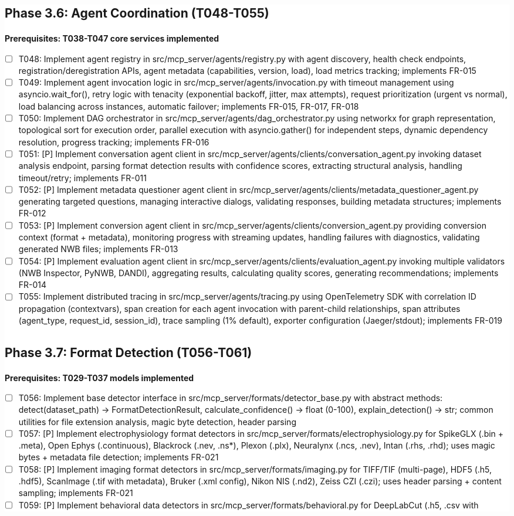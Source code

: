 ## Phase 3.6: Agent Coordination (T048-T055)

**Prerequisites: T038-T047 core services implemented**

- [ ] T048: Implement agent registry in src/mcp_server/agents/registry.py with
      agent discovery, health check endpoints, registration/deregistration APIs,
      agent metadata (capabilities, version, load), load metrics tracking;
      implements FR-015
- [ ] T049: Implement agent invocation logic in
      src/mcp_server/agents/invocation.py with timeout management using
      asyncio.wait_for(), retry logic with tenacity (exponential backoff,
      jitter, max attempts), request prioritization (urgent vs normal), load
      balancing across instances, automatic failover; implements FR-015, FR-017,
      FR-018
- [ ] T050: Implement DAG orchestrator in
      src/mcp_server/agents/dag_orchestrator.py using networkx for graph
      representation, topological sort for execution order, parallel execution
      with asyncio.gather() for independent steps, dynamic dependency
      resolution, progress tracking; implements FR-016
- [ ] T051: [P] Implement conversation agent client in
      src/mcp_server/agents/clients/conversation_agent.py invoking dataset
      analysis endpoint, parsing format detection results with confidence
      scores, extracting structural analysis, handling timeout/retry; implements
      FR-011
- [ ] T052: [P] Implement metadata questioner agent client in
      src/mcp_server/agents/clients/metadata_questioner_agent.py generating
      targeted questions, managing interactive dialogs, validating responses,
      building metadata structures; implements FR-012
- [ ] T053: [P] Implement conversion agent client in
      src/mcp_server/agents/clients/conversion_agent.py providing conversion
      context (format + metadata), monitoring progress with streaming updates,
      handling failures with diagnostics, validating generated NWB files;
      implements FR-013
- [ ] T054: [P] Implement evaluation agent client in
      src/mcp_server/agents/clients/evaluation_agent.py invoking multiple
      validators (NWB Inspector, PyNWB, DANDI), aggregating results, calculating
      quality scores, generating recommendations; implements FR-014
- [ ] T055: Implement distributed tracing in src/mcp_server/agents/tracing.py
      using OpenTelemetry SDK with correlation ID propagation (contextvars),
      span creation for each agent invocation with parent-child relationships,
      span attributes (agent_type, request_id, session_id), trace sampling (1%
      default), exporter configuration (Jaeger/stdout); implements FR-019

## Phase 3.7: Format Detection (T056-T061)

**Prerequisites: T029-T037 models implemented**

- [ ] T056: Implement base detector interface in
      src/mcp_server/formats/detector_base.py with abstract methods:
      detect(dataset_path) → FormatDetectionResult, calculate_confidence() →
      float (0-100), explain_detection() → str; common utilities for file
      extension analysis, magic byte detection, header parsing
- [ ] T057: [P] Implement electrophysiology format detectors in
      src/mcp_server/formats/electrophysiology.py for SpikeGLX (.bin + .meta),
      Open Ephys (.continuous), Blackrock (.nev, .ns\*), Plexon (.plx),
      Neuralynx (.ncs, .nev), Intan (.rhs, .rhd); uses magic bytes + metadata
      file detection; implements FR-021
- [ ] T058: [P] Implement imaging format detectors in
      src/mcp_server/formats/imaging.py for TIFF/TIF (multi-page), HDF5 (.h5,
      .hdf5), ScanImage (.tif with metadata), Bruker (.xml config), Nikon NIS
      (.nd2), Zeiss CZI (.czi); uses header parsing + content sampling;
      implements FR-021
- [ ] T059: [P] Implement behavioral data detectors in
      src/mcp_server/formats/behavioral.py for DeepLabCut (.h5, .csv with